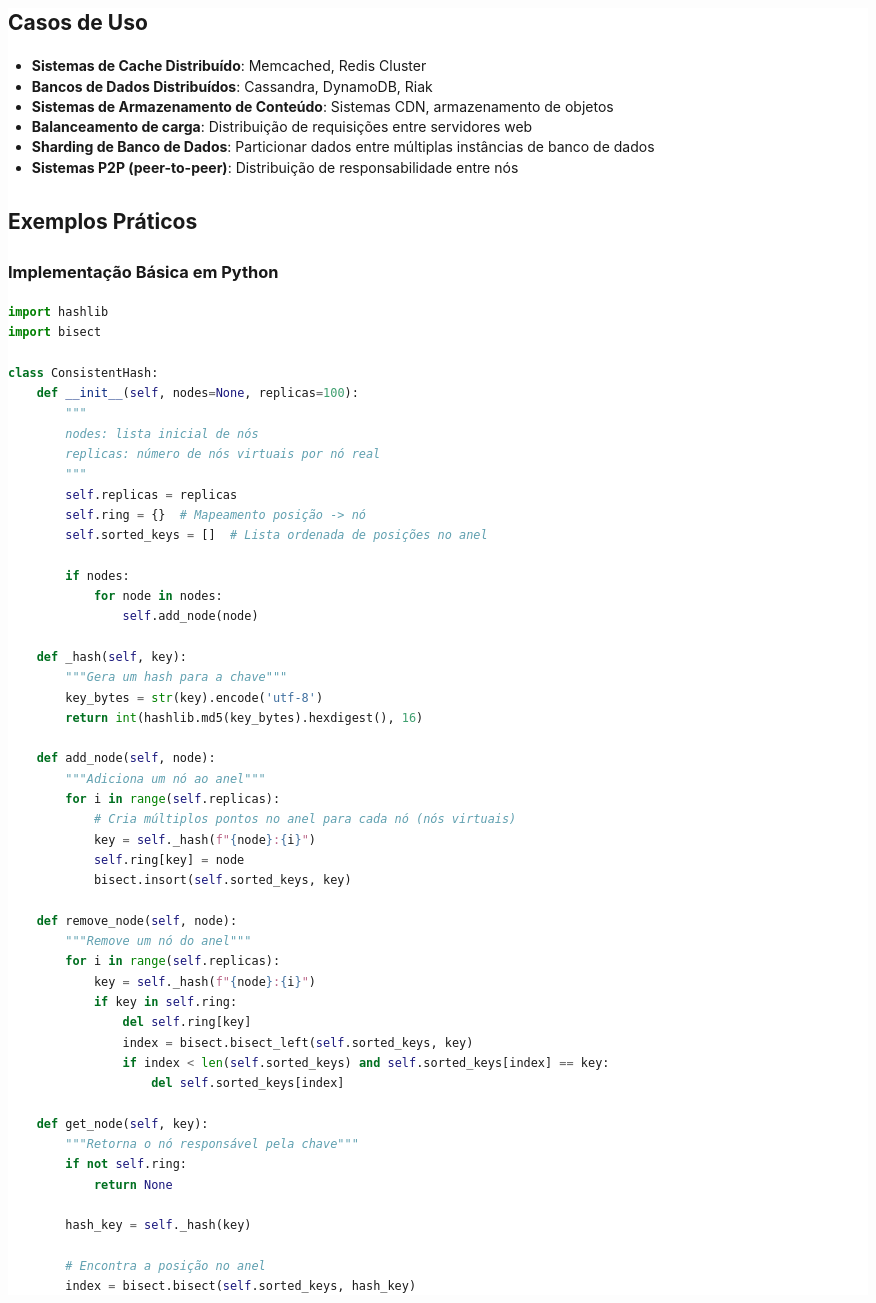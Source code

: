 ## Casos de Uso

- **Sistemas de Cache Distribuído**: Memcached, Redis Cluster
- **Bancos de Dados Distribuídos**: Cassandra, DynamoDB, Riak
- **Sistemas de Armazenamento de Conteúdo**: Sistemas CDN, armazenamento de objetos
- **Balanceamento de carga**: Distribuição de requisições entre servidores web
- **Sharding de Banco de Dados**: Particionar dados entre múltiplas instâncias de banco de dados
- **Sistemas P2P (peer-to-peer)**: Distribuição de responsabilidade entre nós

## Exemplos Práticos

### Implementação Básica em Python

```python
import hashlib
import bisect

class ConsistentHash:
    def __init__(self, nodes=None, replicas=100):
        """
        nodes: lista inicial de nós
        replicas: número de nós virtuais por nó real
        """
        self.replicas = replicas
        self.ring = {}  # Mapeamento posição -> nó
        self.sorted_keys = []  # Lista ordenada de posições no anel
        
        if nodes:
            for node in nodes:
                self.add_node(node)
    
    def _hash(self, key):
        """Gera um hash para a chave"""
        key_bytes = str(key).encode('utf-8')
        return int(hashlib.md5(key_bytes).hexdigest(), 16)
    
    def add_node(self, node):
        """Adiciona um nó ao anel"""
        for i in range(self.replicas):
            # Cria múltiplos pontos no anel para cada nó (nós virtuais)
            key = self._hash(f"{node}:{i}")
            self.ring[key] = node
            bisect.insort(self.sorted_keys, key)
    
    def remove_node(self, node):
        """Remove um nó do anel"""
        for i in range(self.replicas):
            key = self._hash(f"{node}:{i}")
            if key in self.ring:
                del self.ring[key]
                index = bisect.bisect_left(self.sorted_keys, key)
                if index < len(self.sorted_keys) and self.sorted_keys[index] == key:
                    del self.sorted_keys[index]
    
    def get_node(self, key):
        """Retorna o nó responsável pela chave"""
        if not self.ring:
            return None
        
        hash_key = self._hash(key)
        
        # Encontra a posição no anel
        index = bisect.bisect(self.sorted_keys, hash_key)
```
